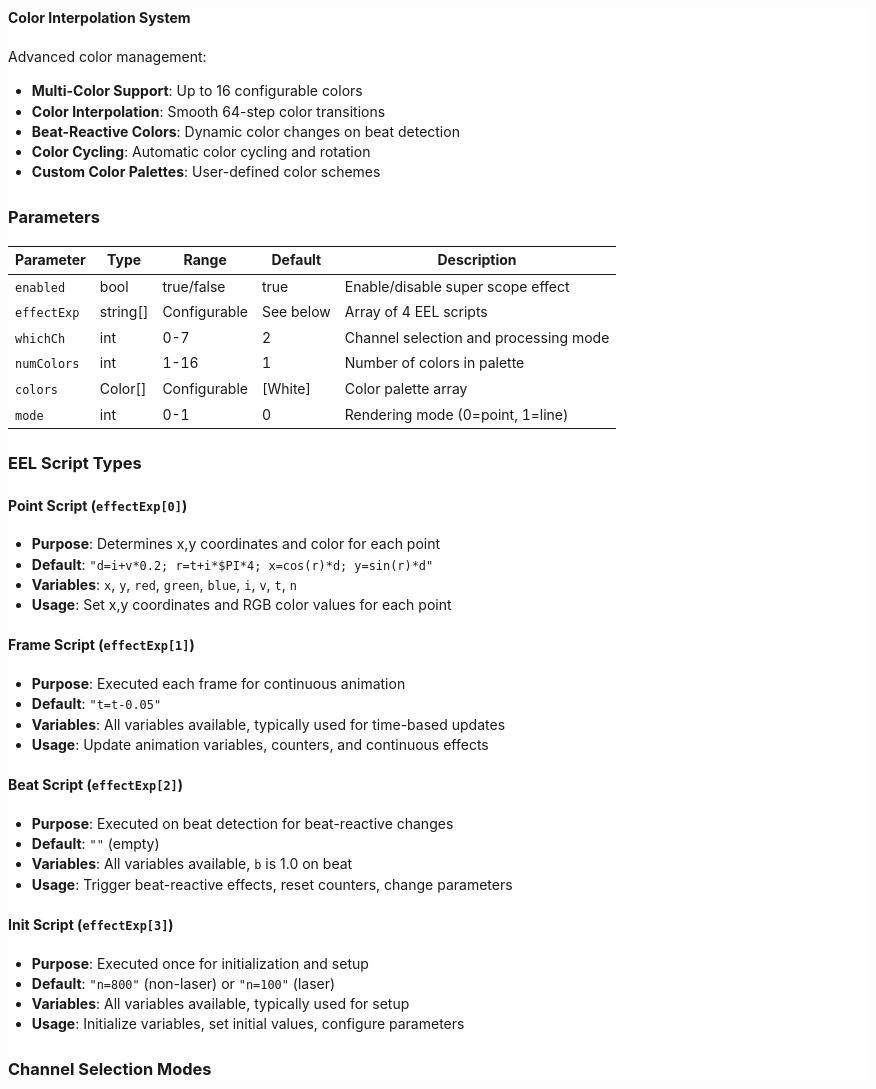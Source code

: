 #### Color Interpolation System
Advanced color management:
- **Multi-Color Support**: Up to 16 configurable colors
- **Color Interpolation**: Smooth 64-step color transitions
- **Beat-Reactive Colors**: Dynamic color changes on beat detection
- **Color Cycling**: Automatic color cycling and rotation
- **Custom Color Palettes**: User-defined color schemes

### Parameters

| Parameter | Type | Range | Default | Description |
|-----------|------|-------|---------|-------------|
| `enabled` | bool | true/false | true | Enable/disable super scope effect |
| `effectExp` | string[] | Configurable | See below | Array of 4 EEL scripts |
| `whichCh` | int | 0-7 | 2 | Channel selection and processing mode |
| `numColors` | int | 1-16 | 1 | Number of colors in palette |
| `colors` | Color[] | Configurable | [White] | Color palette array |
| `mode` | int | 0-1 | 0 | Rendering mode (0=point, 1=line) |

### EEL Script Types

#### Point Script (`effectExp[0]`)
- **Purpose**: Determines x,y coordinates and color for each point
- **Default**: `"d=i+v*0.2; r=t+i*$PI*4; x=cos(r)*d; y=sin(r)*d"`
- **Variables**: `x`, `y`, `red`, `green`, `blue`, `i`, `v`, `t`, `n`
- **Usage**: Set x,y coordinates and RGB color values for each point

#### Frame Script (`effectExp[1]`)
- **Purpose**: Executed each frame for continuous animation
- **Default**: `"t=t-0.05"`
- **Variables**: All variables available, typically used for time-based updates
- **Usage**: Update animation variables, counters, and continuous effects

#### Beat Script (`effectExp[2]`)
- **Purpose**: Executed on beat detection for beat-reactive changes
- **Default**: `""` (empty)
- **Variables**: All variables available, `b` is 1.0 on beat
- **Usage**: Trigger beat-reactive effects, reset counters, change parameters

#### Init Script (`effectExp[3]`)
- **Purpose**: Executed once for initialization and setup
- **Default**: `"n=800"` (non-laser) or `"n=100"` (laser)
- **Variables**: All variables available, typically used for setup
- **Usage**: Initialize variables, set initial values, configure parameters

### Channel Selection Modes
